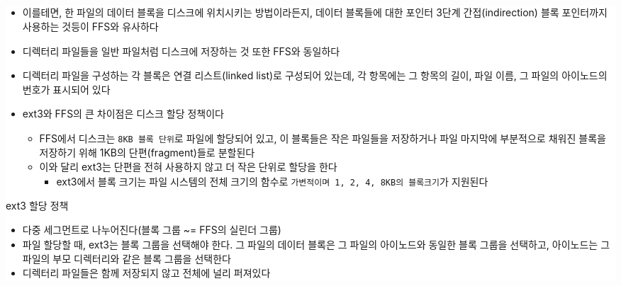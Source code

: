   - 이를테면, 한 파일의 데이터 블록을 디스크에 위치시키는 방법이라든지, 데이터 블록들에 대한 포인터 3단계 간접(indirection) 블록 포인터까지 사용하는 것등이 FFS와 유사하다
  - 디렉터리 파일들을 일반 파일처럼 디스크에 저장하는 것 또한 FFS와 동일하다
  - 디렉터리 파일을 구성하는 각 블록은 연결 리스트(linked list)로 구성되어 있는데, 각 항목에는 그 항목의 길이, 파일 이름, 그 파일의 아이노드의 번호가 표시되어 있다

- ext3와 FFS의 큰 차이점은 디스크 할당 정책이다
  - FFS에서 디스크는 `8KB 블록 단위`로 파일에 할당되어 있고, 이 블록들은 작은 파일들을 저장하거나 파일 마지막에 부분적으로 채워진 블록을 저장하기 위해 1KB의 단편(fragment)들로 분할된다
  - 이와 달리 ext3는 단편을 전혀 사용하지 않고 더 작은 단위로 할당을 한다
    - ext3에서 블록 크기는 파일 시스템의 전체 크기의 함수로 `가변적이며 1, 2, 4, 8KB의 블록크기`가 지원된다

ext3 할당 정책

- 다중 세그먼트로 나누어진다(블록 그룹 ~= FFS의 실린더 그룹)
- 파일 할당할 때, ext3는 블록 그룹을 선택해야 한다. 그 파일의 데이터 블록은 그 파일의 아이노드와 동일한 블록 그룹을 선택하고, 아이노드는 그 파일의 부모 디렉터리와 같은 블록 그룹을 선택한다
- 디렉터리 파일들은 함께 저장되지 않고 전체에 널리 퍼져있다
